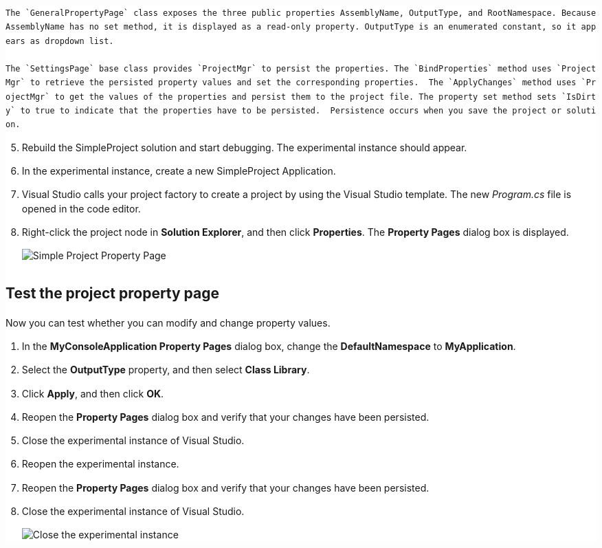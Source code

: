     The `GeneralPropertyPage` class exposes the three public properties AssemblyName, OutputType, and RootNamespace. Because AssemblyName has no set method, it is displayed as a read-only property. OutputType is an enumerated constant, so it appears as dropdown list.  
  
    The `SettingsPage` base class provides `ProjectMgr` to persist the properties. The `BindProperties` method uses `ProjectMgr` to retrieve the persisted property values and set the corresponding properties.  The `ApplyChanges` method uses `ProjectMgr` to get the values of the properties and persist them to the project file. The property set method sets `IsDirty` to true to indicate that the properties have to be persisted.  Persistence occurs when you save the project or solution.  
  
5. Rebuild the SimpleProject solution and start debugging. The experimental instance should appear.  
  
6. In the experimental instance, create a new SimpleProject Application.  
  
7. Visual Studio calls your project factory to create a project by using the Visual Studio template. The new *Program.cs* file is opened in the code editor.  
  
8. Right-click the project node in **Solution Explorer**, and then click **Properties**. The **Property Pages** dialog box is displayed.  
  
   ![Simple Project Property Page](../extensibility/media/simpproj2_proppage.png "SimpProj2_PropPage")  
  
## Test the project property page
 Now you can test whether you can modify and change property values.  
  
1. In the **MyConsoleApplication Property Pages** dialog box, change the **DefaultNamespace** to **MyApplication**.  
  
2. Select the **OutputType** property, and then select **Class Library**.  
  
3. Click **Apply**, and then click **OK**.  
  
4. Reopen the **Property Pages** dialog box and verify that your changes have been persisted.  
  
5. Close the experimental instance of Visual Studio.  
  
6. Reopen the experimental instance.  
  
7. Reopen the **Property Pages** dialog box and verify that your changes have been persisted.  
  
8. Close the experimental instance of Visual Studio.  
  
   ![Close the experimental instance](../extensibility/media/simpproj2_proppage2.png "SimpProj2_PropPage2")
